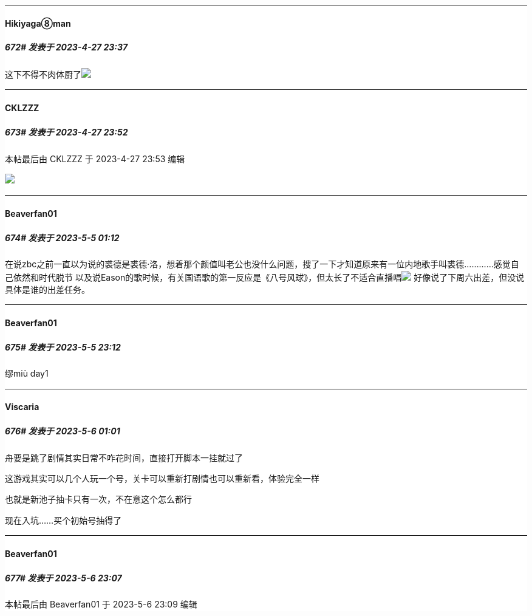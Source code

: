 
*****

####  Hikiyaga⑧man  
##### 672#       发表于 2023-4-27 23:37

这下不得不肉体厨了<img src="https://static.saraba1st.com/image/smiley/face2017/077.png" referrerpolicy="no-referrer">


*****

####  CKLZZZ  
##### 673#       发表于 2023-4-27 23:52

 本帖最后由 CKLZZZ 于 2023-4-27 23:53 编辑 

<img src="https://static.saraba1st.com/image/smiley/face2017/075.png" referrerpolicy="no-referrer">

*****

####  Beaverfan01  
##### 674#       发表于 2023-5-5 01:12

在说zbc之前一直以为说的裘德是裘德·洛，想着那个颜值叫老公也没什么问题，搜了一下才知道原来有一位内地歌手叫裘德…………感觉自己依然和时代脱节
以及说Eason的歌时候，有关国语歌的第一反应是《八号风球》，但太长了不适合直播唱<img src="https://static.saraba1st.com/image/smiley/face2017/012.png" referrerpolicy="no-referrer">
好像说了下周六出差，但没说具体是谁的出差任务。


*****

####  Beaverfan01  
##### 675#       发表于 2023-5-5 23:12

缪miù day1


*****

####  Viscaria  
##### 676#       发表于 2023-5-6 01:01

舟要是跳了剧情其实日常不咋花时间，直接打开脚本一挂就过了

这游戏其实可以几个人玩一个号，关卡可以重新打剧情也可以重新看，体验完全一样

也就是新池子抽卡只有一次，不在意这个怎么都行

现在入坑……买个初始号抽得了


*****

####  Beaverfan01  
##### 677#       发表于 2023-5-6 23:07

 本帖最后由 Beaverfan01 于 2023-5-6 23:09 编辑 
